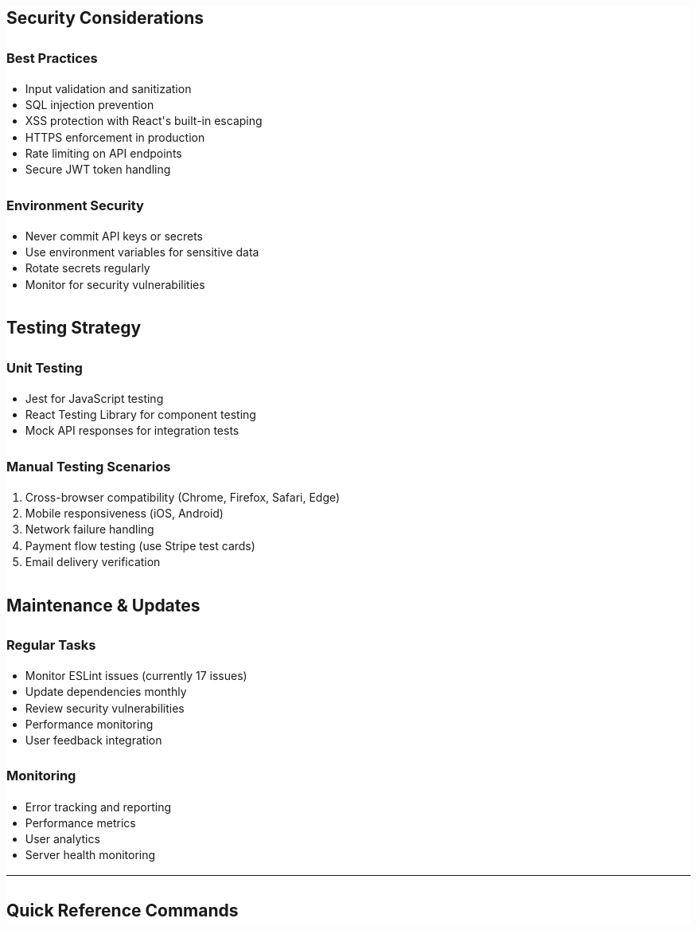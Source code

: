 ## Security Considerations

### Best Practices
- Input validation and sanitization
- SQL injection prevention
- XSS protection with React's built-in escaping
- HTTPS enforcement in production
- Rate limiting on API endpoints
- Secure JWT token handling

### Environment Security
- Never commit API keys or secrets
- Use environment variables for sensitive data
- Rotate secrets regularly
- Monitor for security vulnerabilities

## Testing Strategy

### Unit Testing
- Jest for JavaScript testing
- React Testing Library for component testing
- Mock API responses for integration tests

### Manual Testing Scenarios
1. Cross-browser compatibility (Chrome, Firefox, Safari, Edge)
2. Mobile responsiveness (iOS, Android)
3. Network failure handling
4. Payment flow testing (use Stripe test cards)
5. Email delivery verification

## Maintenance & Updates

### Regular Tasks
- Monitor ESLint issues (currently 17 issues)
- Update dependencies monthly
- Review security vulnerabilities
- Performance monitoring
- User feedback integration

### Monitoring
- Error tracking and reporting
- Performance metrics
- User analytics
- Server health monitoring

---

## Quick Reference Commands
